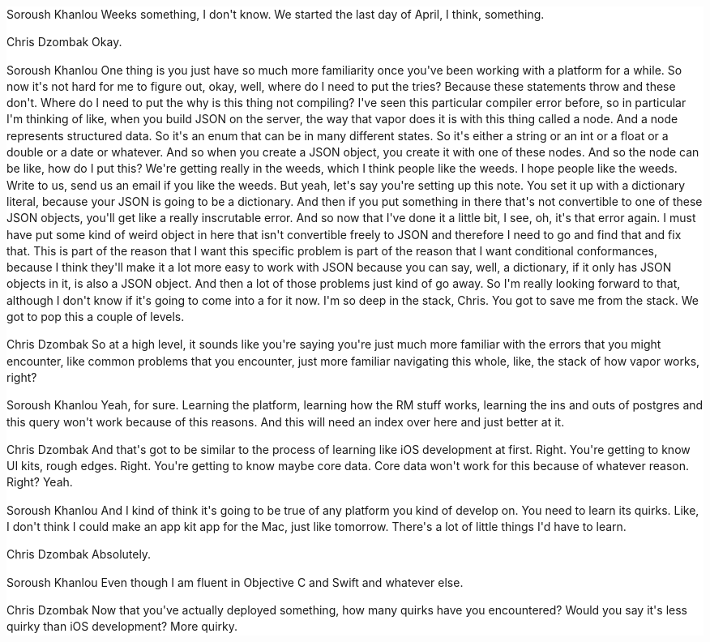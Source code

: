 Soroush Khanlou
Weeks something, I don't know. We started the last day of April, I think, something.

Chris Dzombak
Okay.

Soroush Khanlou
One thing is you just have so much more familiarity once you've been working with a platform for a while. So now it's not hard for me to figure out, okay, well, where do I need to put the tries? Because these statements throw and these don't. Where do I need to put the why is this thing not compiling? I've seen this particular compiler error before, so in particular I'm thinking of like, when you build JSON on the server, the way that vapor does it is with this thing called a node. And a node represents structured data. So it's an enum that can be in many different states. So it's either a string or an int or a float or a double or a date or whatever. And so when you create a JSON object, you create it with one of these nodes. And so the node can be like, how do I put this? We're getting really in the weeds, which I think people like the weeds. I hope people like the weeds. Write to us, send us an email if you like the weeds. But yeah, let's say you're setting up this note. You set it up with a dictionary literal, because your JSON is going to be a dictionary. And then if you put something in there that's not convertible to one of these JSON objects, you'll get like a really inscrutable error. And so now that I've done it a little bit, I see, oh, it's that error again. I must have put some kind of weird object in here that isn't convertible freely to JSON and therefore I need to go and find that and fix that. This is part of the reason that I want this specific problem is part of the reason that I want conditional conformances, because I think they'll make it a lot more easy to work with JSON because you can say, well, a dictionary, if it only has JSON objects in it, is also a JSON object. And then a lot of those problems just kind of go away. So I'm really looking forward to that, although I don't know if it's going to come into a for it now. I'm so deep in the stack, Chris. You got to save me from the stack. We got to pop this a couple of levels.

Chris Dzombak
So at a high level, it sounds like you're saying you're just much more familiar with the errors that you might encounter, like common problems that you encounter, just more familiar navigating this whole, like, the stack of how vapor works, right?

Soroush Khanlou
Yeah, for sure. Learning the platform, learning how the RM stuff works, learning the ins and outs of postgres and this query won't work because of this reasons. And this will need an index over here and just better at it.

Chris Dzombak
And that's got to be similar to the process of learning like iOS development at first. Right. You're getting to know UI kits, rough edges. Right. You're getting to know maybe core data. Core data won't work for this because of whatever reason. Right? Yeah.

Soroush Khanlou
And I kind of think it's going to be true of any platform you kind of develop on. You need to learn its quirks. Like, I don't think I could make an app kit app for the Mac, just like tomorrow. There's a lot of little things I'd have to learn.

Chris Dzombak
Absolutely.

Soroush Khanlou
Even though I am fluent in Objective C and Swift and whatever else.

Chris Dzombak
Now that you've actually deployed something, how many quirks have you encountered? Would you say it's less quirky than iOS development? More quirky.
